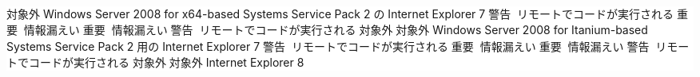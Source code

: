 </td>
<td style="border:1px solid black;">
対象外
</td>
</tr>
<tr class="alternateRow">
<td style="border:1px solid black;">
Windows Server 2008 for x64-based Systems Service Pack 2 の Internet Explorer 7
</td>
<td style="border:1px solid black;">
警告   
リモートでコードが実行される
</td>
<td style="border:1px solid black;">
重要   
情報漏えい
</td>
<td style="border:1px solid black;">
重要   
情報漏えい
</td>
<td style="border:1px solid black;">
警告   
リモートでコードが実行される
</td>
<td style="border:1px solid black;">
対象外
</td>
<td style="border:1px solid black;">
対象外
</td>
</tr>
<tr>
<td style="border:1px solid black;">
Windows Server 2008 for Itanium-based Systems Service Pack 2 用の Internet Explorer 7
</td>
<td style="border:1px solid black;">
警告   
リモートでコードが実行される
</td>
<td style="border:1px solid black;">
重要   
情報漏えい
</td>
<td style="border:1px solid black;">
重要   
情報漏えい
</td>
<td style="border:1px solid black;">
警告   
リモートでコードが実行される
</td>
<td style="border:1px solid black;">
対象外
</td>
<td style="border:1px solid black;">
対象外
</td>
</tr>
<tr>
<th colspan="7" style="border:1px solid black;">
Internet Explorer 8
</th>
</tr>